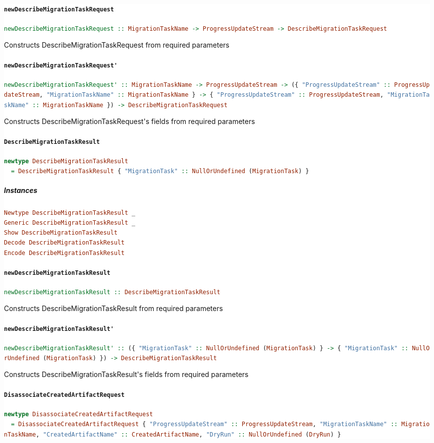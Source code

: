 #### `newDescribeMigrationTaskRequest`

``` purescript
newDescribeMigrationTaskRequest :: MigrationTaskName -> ProgressUpdateStream -> DescribeMigrationTaskRequest
```

Constructs DescribeMigrationTaskRequest from required parameters

#### `newDescribeMigrationTaskRequest'`

``` purescript
newDescribeMigrationTaskRequest' :: MigrationTaskName -> ProgressUpdateStream -> ({ "ProgressUpdateStream" :: ProgressUpdateStream, "MigrationTaskName" :: MigrationTaskName } -> { "ProgressUpdateStream" :: ProgressUpdateStream, "MigrationTaskName" :: MigrationTaskName }) -> DescribeMigrationTaskRequest
```

Constructs DescribeMigrationTaskRequest's fields from required parameters

#### `DescribeMigrationTaskResult`

``` purescript
newtype DescribeMigrationTaskResult
  = DescribeMigrationTaskResult { "MigrationTask" :: NullOrUndefined (MigrationTask) }
```

##### Instances
``` purescript
Newtype DescribeMigrationTaskResult _
Generic DescribeMigrationTaskResult _
Show DescribeMigrationTaskResult
Decode DescribeMigrationTaskResult
Encode DescribeMigrationTaskResult
```

#### `newDescribeMigrationTaskResult`

``` purescript
newDescribeMigrationTaskResult :: DescribeMigrationTaskResult
```

Constructs DescribeMigrationTaskResult from required parameters

#### `newDescribeMigrationTaskResult'`

``` purescript
newDescribeMigrationTaskResult' :: ({ "MigrationTask" :: NullOrUndefined (MigrationTask) } -> { "MigrationTask" :: NullOrUndefined (MigrationTask) }) -> DescribeMigrationTaskResult
```

Constructs DescribeMigrationTaskResult's fields from required parameters

#### `DisassociateCreatedArtifactRequest`

``` purescript
newtype DisassociateCreatedArtifactRequest
  = DisassociateCreatedArtifactRequest { "ProgressUpdateStream" :: ProgressUpdateStream, "MigrationTaskName" :: MigrationTaskName, "CreatedArtifactName" :: CreatedArtifactName, "DryRun" :: NullOrUndefined (DryRun) }
```
